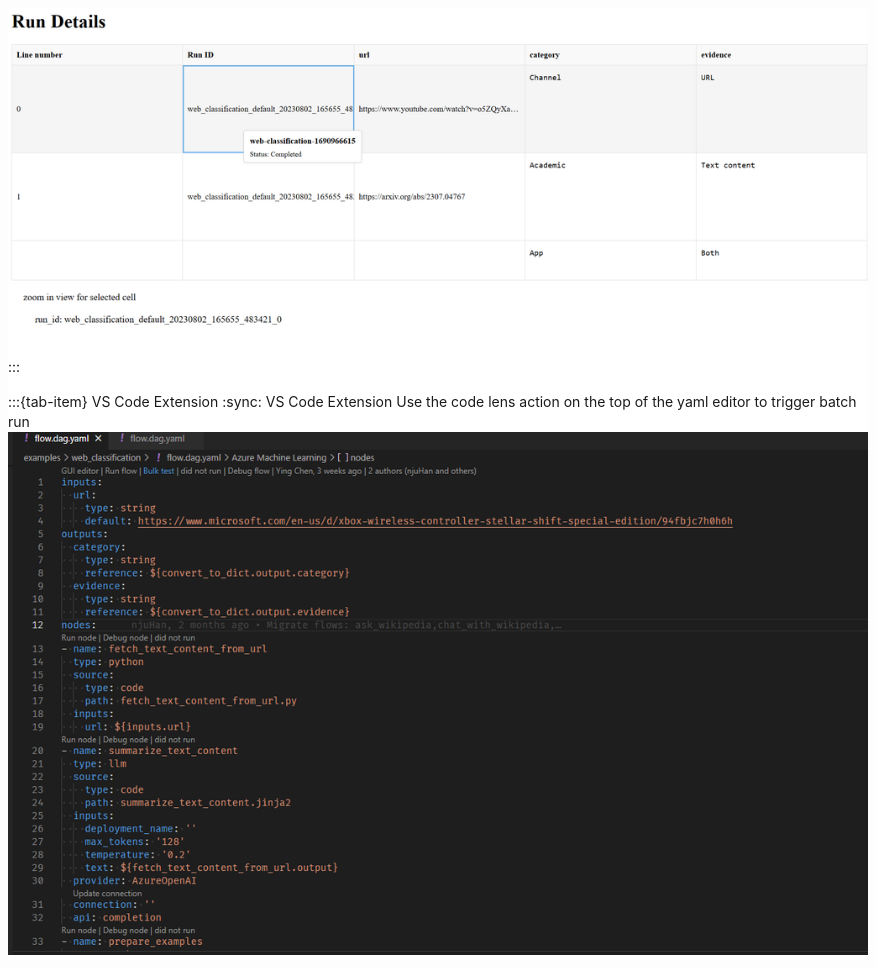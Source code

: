 ![q_0](../../media/community/local/quick-start/flow-run-visualize-single-run.png)

:::

:::{tab-item} VS Code Extension
:sync: VS Code Extension
Use the code lens action on the top of the yaml editor to trigger batch run
![dag_yaml_flow_test](../../media/community/local/quick-start/batch_run_dag_yaml.png)
